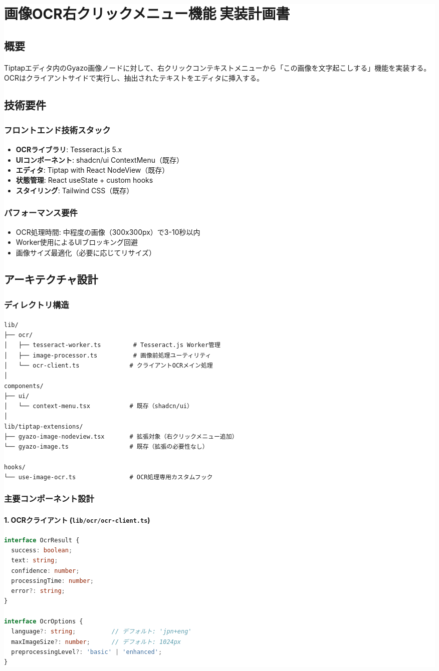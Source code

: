 # 画像OCR右クリックメニュー機能 実装計画書

## 概要

Tiptapエディタ内のGyazo画像ノードに対して、右クリックコンテキストメニューから「この画像を文字起こしする」機能を実装する。OCRはクライアントサイドで実行し、抽出されたテキストをエディタに挿入する。

## 技術要件

### フロントエンド技術スタック
- **OCRライブラリ**: Tesseract.js 5.x
- **UIコンポーネント**: shadcn/ui ContextMenu（既存）
- **エディタ**: Tiptap with React NodeView（既存）
- **状態管理**: React useState + custom hooks
- **スタイリング**: Tailwind CSS（既存）

### パフォーマンス要件
- OCR処理時間: 中程度の画像（300x300px）で3-10秒以内
- Worker使用によるUIブロッキング回避
- 画像サイズ最適化（必要に応じてリサイズ）

## アーキテクチャ設計

### ディレクトリ構造

```
lib/
├── ocr/
│   ├── tesseract-worker.ts         # Tesseract.js Worker管理
│   ├── image-processor.ts          # 画像前処理ユーティリティ
│   └── ocr-client.ts              # クライアントOCRメイン処理
│
components/
├── ui/
│   └── context-menu.tsx           # 既存（shadcn/ui）
│
lib/tiptap-extensions/
├── gyazo-image-nodeview.tsx       # 拡張対象（右クリックメニュー追加）
└── gyazo-image.ts                 # 既存（拡張の必要性なし）

hooks/
└── use-image-ocr.ts               # OCR処理専用カスタムフック
```

### 主要コンポーネント設計

#### 1. OCRクライアント (`lib/ocr/ocr-client.ts`)
```typescript
interface OcrResult {
  success: boolean;
  text: string;
  confidence: number;
  processingTime: number;
  error?: string;
}

interface OcrOptions {
  language?: string;          // デフォルト: 'jpn+eng'
  maxImageSize?: number;      // デフォルト: 1024px
  preprocessingLevel?: 'basic' | 'enhanced';
}
```
